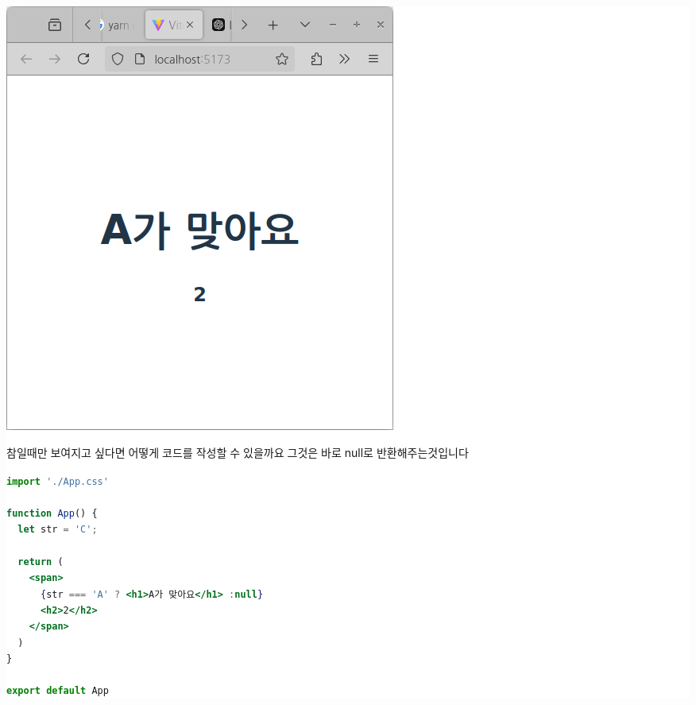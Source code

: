 <img src="./images/Screenshot_2024-12-09_13-48-20.png">

참일때만 보여지고 싶다면 어떻게 코드를 작성할 수 있을까요 
그것은 바로 null로 반환해주는것입니다 

```jsx
import './App.css'

function App() {
  let str = 'C';
  
  return (
    <span>
      {str === 'A' ? <h1>A가 맞아요</h1> :null}
      <h2>2</h2> 
    </span>
  )
}

export default App
```